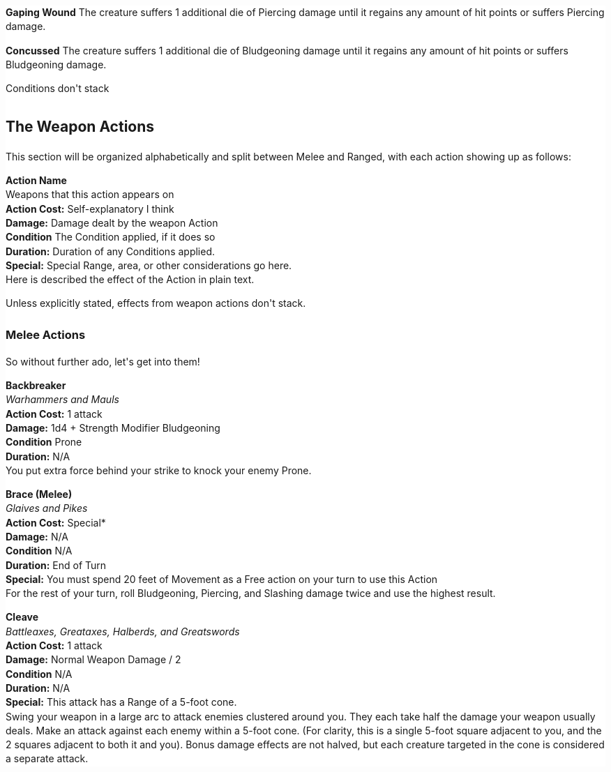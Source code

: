**Gaping Wound**
The creature suffers 1 additional die of Piercing damage until it regains any amount of hit points or suffers Piercing damage.

**Concussed**
The creature suffers 1 additional die of Bludgeoning damage until it regains any amount of hit points or suffers Bludgeoning damage.

Conditions don't stack

## The Weapon Actions

This section will be organized alphabetically and split between Melee and Ranged, with each action showing up as follows:

**Action Name**  
Weapons that this action appears on  
**Action Cost:** Self-explanatory I think  
**Damage:** Damage dealt by the weapon Action  
**Condition** The Condition applied, if it does so  
**Duration:** Duration of any Conditions applied.  
**Special:** Special Range, area, or other considerations go here.  
Here is described the effect of the Action in plain text.

Unless explicitly stated, effects from weapon actions don't stack.

### Melee Actions
So without further ado, let's get into them!

**Backbreaker**  
*Warhammers and Mauls*  
**Action Cost:** 1 attack  
**Damage:** 1d4 + Strength Modifier Bludgeoning  
**Condition** Prone  
**Duration:** N/A  
You put extra force behind your strike to knock your enemy Prone.

**Brace (Melee)**  
*Glaives and Pikes*  
**Action Cost:** Special*  
**Damage:** N/A  
**Condition** N/A  
**Duration:** End of Turn  
**Special:** You must spend 20 feet of Movement as a Free action on your turn to use this Action  
For the rest of your turn, roll Bludgeoning, Piercing, and Slashing damage twice and use the highest result.

**Cleave**  
*Battleaxes, Greataxes, Halberds, and Greatswords*  
**Action Cost:** 1 attack  
**Damage:** Normal Weapon Damage / 2  
**Condition** N/A  
**Duration:** N/A  
**Special:** This attack has a Range of a 5-foot cone.  
Swing your weapon in a large arc to attack enemies clustered around you. They each take half the damage your weapon usually deals. Make an attack against each enemy within a 5-foot cone. (For clarity, this is a single 5-foot square adjacent to you, and the 2 squares adjacent to both it and you). Bonus damage effects are not halved, but each creature targeted in the cone is considered a separate attack.
